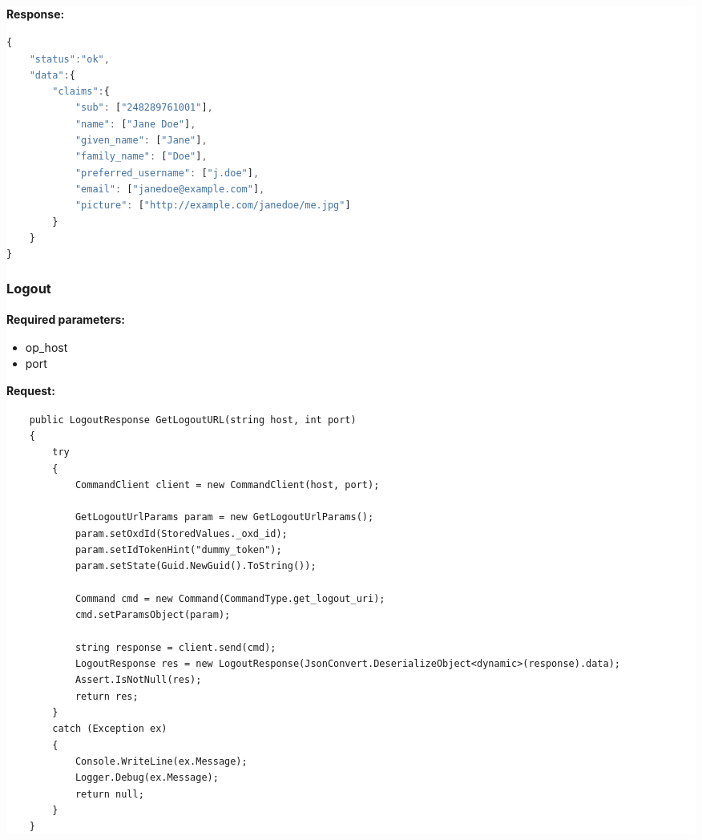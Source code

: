 **Response:**
```javascript
{
    "status":"ok",
    "data":{
        "claims":{
            "sub": ["248289761001"],
            "name": ["Jane Doe"],
            "given_name": ["Jane"],
            "family_name": ["Doe"],
            "preferred_username": ["j.doe"],
            "email": ["janedoe@example.com"],
            "picture": ["http://example.com/janedoe/me.jpg"]
        }
    }
}
```

### Logout
**Required parameters:**
* op_host
* port

**Request:**
```
    public LogoutResponse GetLogoutURL(string host, int port)
    {
        try
        {
            CommandClient client = new CommandClient(host, port);

            GetLogoutUrlParams param = new GetLogoutUrlParams();
            param.setOxdId(StoredValues._oxd_id);
            param.setIdTokenHint("dummy_token"); 
            param.setState(Guid.NewGuid().ToString());

            Command cmd = new Command(CommandType.get_logout_uri);
            cmd.setParamsObject(param);

            string response = client.send(cmd);
            LogoutResponse res = new LogoutResponse(JsonConvert.DeserializeObject<dynamic>(response).data);
            Assert.IsNotNull(res);
            return res;
        }
        catch (Exception ex)
        {
            Console.WriteLine(ex.Message);
            Logger.Debug(ex.Message);
            return null;
        }
    }  
```
